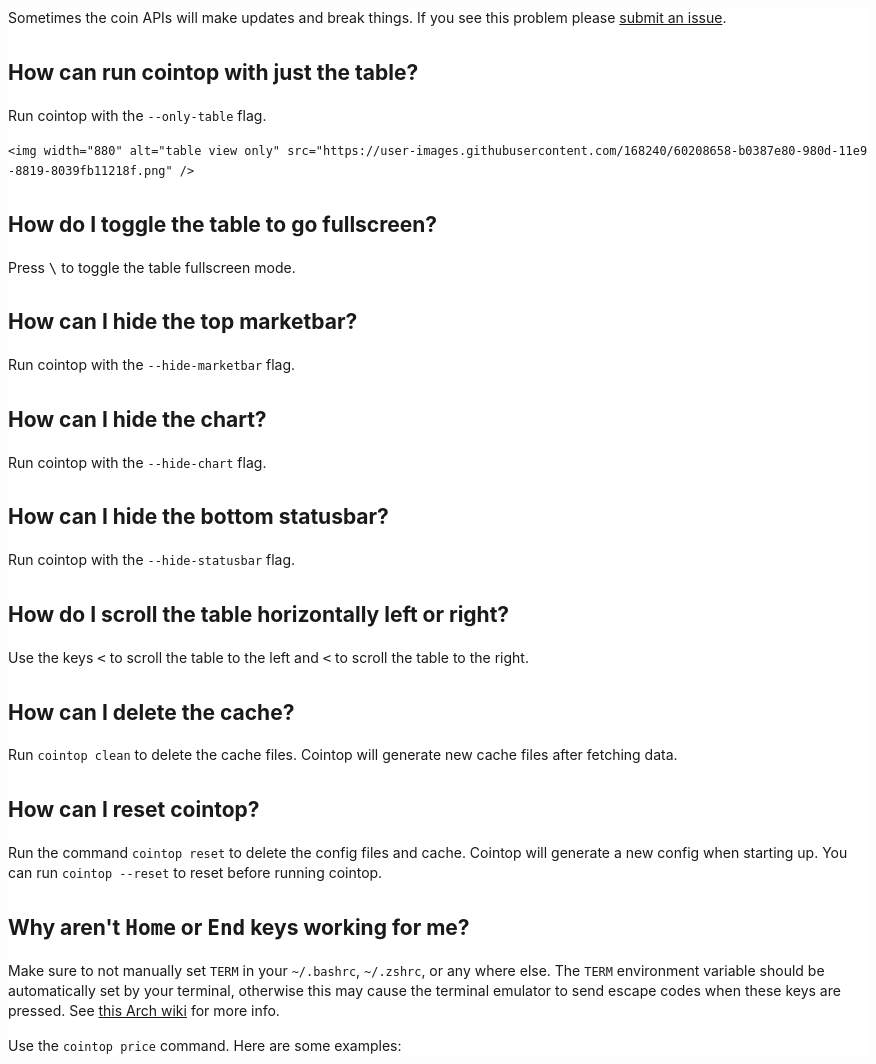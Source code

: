   Sometimes the coin APIs will make updates and break things. If you see this problem please [submit an issue](https://github.com/cointop-sh/cointop/issues/new).

## How can run cointop with just the table?

  Run cointop with the `--only-table` flag.

    <img width="880" alt="table view only" src="https://user-images.githubusercontent.com/168240/60208658-b0387e80-980d-11e9-8819-8039fb11218f.png" />

## How do I toggle the table to go fullscreen?

  Press <kbd>\\</kbd> to toggle the table fullscreen mode.

## How can I hide the top marketbar?

  Run cointop with the `--hide-marketbar` flag.

## How can I hide the chart?

  Run cointop with the `--hide-chart` flag.

## How can I hide the bottom statusbar?

  Run cointop with the `--hide-statusbar` flag.

## How do I scroll the table horizontally left or right?

  Use the keys <kbd><</kbd> to scroll the table to the left and <kbd><</kbd> to scroll the table to the right.

## How can I delete the cache?

  Run `cointop clean` to delete the cache files. Cointop will generate new cache files after fetching data.

## How can I reset cointop?

  Run the command `cointop reset` to delete the config files and cache. Cointop will generate a new config when starting up. You can run `cointop --reset` to reset before running cointop.

## Why aren't <kbd>Home</kbd> or <kbd>End</kbd> keys working for me?

  Make sure to not manually set `TERM` in your `~/.bashrc`, `~/.zshrc`, or any where else. The `TERM` environment variable should be automatically set by your terminal, otherwise this may cause the terminal emulator to send escape codes when these keys are pressed. See [this Arch wiki](https://wiki.archlinux.org/index.php/Home_and_End_keys_not_working) for more info.

  Use the `cointop price` command. Here are some examples:
